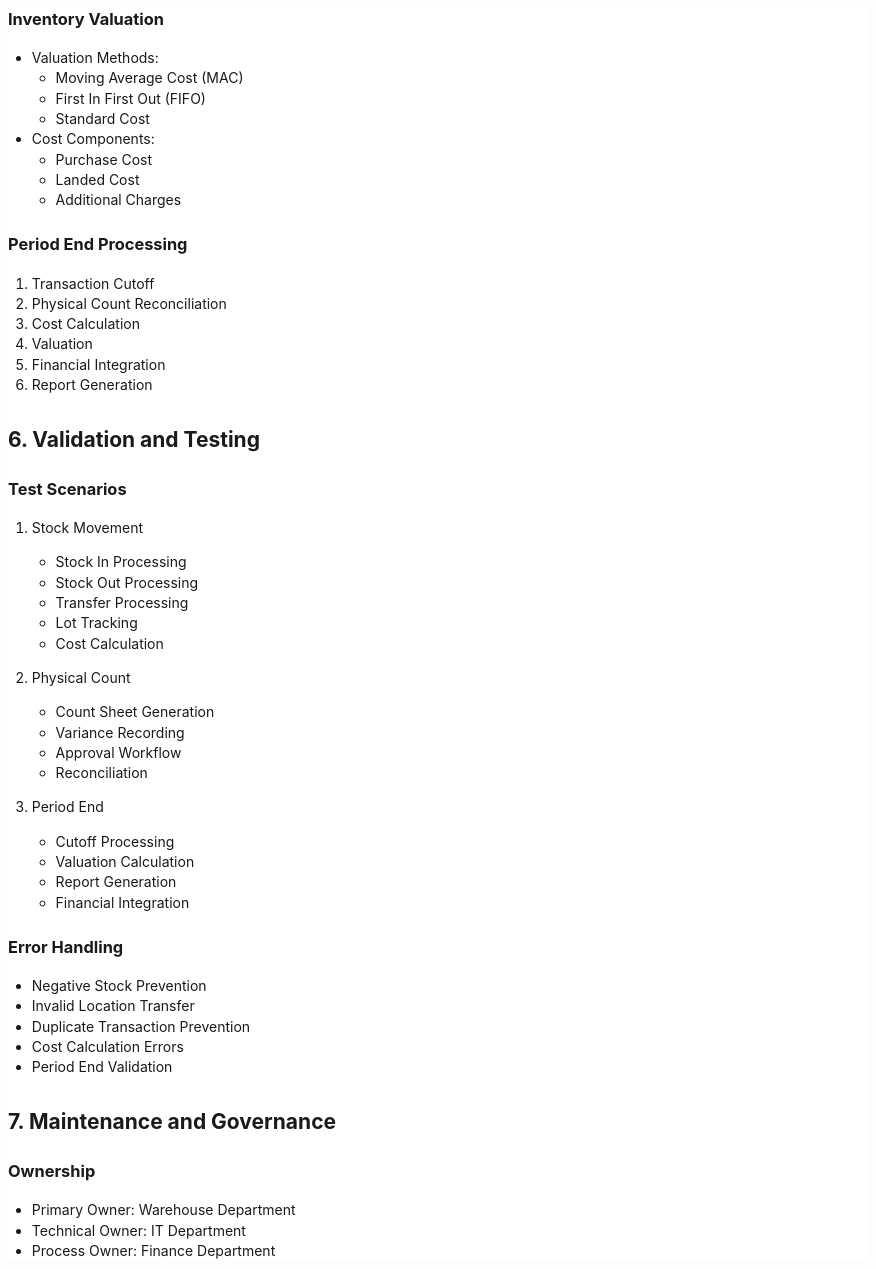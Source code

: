 ### Inventory Valuation
- Valuation Methods:
  - Moving Average Cost (MAC)
  - First In First Out (FIFO)
  - Standard Cost
- Cost Components:
  - Purchase Cost
  - Landed Cost
  - Additional Charges

### Period End Processing
1. Transaction Cutoff
2. Physical Count Reconciliation
3. Cost Calculation
4. Valuation
5. Financial Integration
6. Report Generation

## 6. Validation and Testing

### Test Scenarios
1. Stock Movement
   - Stock In Processing
   - Stock Out Processing
   - Transfer Processing
   - Lot Tracking
   - Cost Calculation

2. Physical Count
   - Count Sheet Generation
   - Variance Recording
   - Approval Workflow
   - Reconciliation

3. Period End
   - Cutoff Processing
   - Valuation Calculation
   - Report Generation
   - Financial Integration

### Error Handling
- Negative Stock Prevention
- Invalid Location Transfer
- Duplicate Transaction Prevention
- Cost Calculation Errors
- Period End Validation

## 7. Maintenance and Governance

### Ownership
- Primary Owner: Warehouse Department
- Technical Owner: IT Department
- Process Owner: Finance Department
